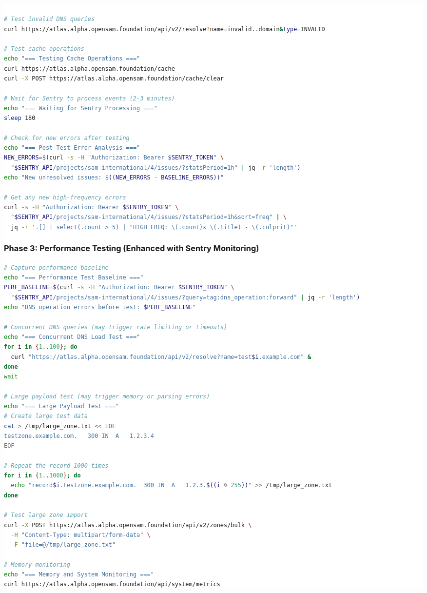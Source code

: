 ```bash

# Test invalid DNS queries
curl https://atlas.alpha.opensam.foundation/api/v2/resolve?name=invalid..domain&type=INVALID

# Test cache operations
echo "=== Testing Cache Operations ==="
curl https://atlas.alpha.opensam.foundation/cache
curl -X POST https://atlas.alpha.opensam.foundation/cache/clear

# Wait for Sentry to process events (2-3 minutes)
echo "=== Waiting for Sentry Processing ==="
sleep 180

# Check for new errors after testing
echo "=== Post-Test Error Analysis ==="
NEW_ERRORS=$(curl -s -H "Authorization: Bearer $SENTRY_TOKEN" \
  "$SENTRY_API/projects/sam-international/4/issues/?statsPeriod=1h" | jq -r 'length')
echo "New unresolved issues: $((NEW_ERRORS - BASELINE_ERRORS))"

# Get any new high-frequency errors
curl -s -H "Authorization: Bearer $SENTRY_TOKEN" \
  "$SENTRY_API/projects/sam-international/4/issues/?statsPeriod=1h&sort=freq" | \
  jq -r '.[] | select(.count > 5) | "HIGH FREQ: \(.count)x \(.title) - \(.culprit)"'
```

### Phase 3: Performance Testing (Enhanced with Sentry Monitoring)
```bash
# Capture performance baseline
echo "=== Performance Test Baseline ==="
PERF_BASELINE=$(curl -s -H "Authorization: Bearer $SENTRY_TOKEN" \
  "$SENTRY_API/projects/sam-international/4/issues/?query=tag:dns_operation:forward" | jq -r 'length')
echo "DNS operation errors before test: $PERF_BASELINE"

# Concurrent DNS queries (may trigger rate limiting or timeouts)
echo "=== Concurrent DNS Load Test ==="
for i in {1..100}; do
  curl "https://atlas.alpha.opensam.foundation/api/v2/resolve?name=test$i.example.com" &
done
wait

# Large payload test (may trigger memory or parsing errors)  
echo "=== Large Payload Test ==="
# Create large test data
cat > /tmp/large_zone.txt << EOF
testzone.example.com.	300	IN	A	1.2.3.4
EOF

# Repeat the record 1000 times
for i in {1..1000}; do
  echo "record$i.testzone.example.com.	300	IN	A	1.2.3.$((i % 255))" >> /tmp/large_zone.txt
done

# Test large zone import
curl -X POST https://atlas.alpha.opensam.foundation/api/v2/zones/bulk \
  -H "Content-Type: multipart/form-data" \
  -F "file=@/tmp/large_zone.txt"

# Memory monitoring
echo "=== Memory and System Monitoring ==="
curl https://atlas.alpha.opensam.foundation/api/system/metrics

```
